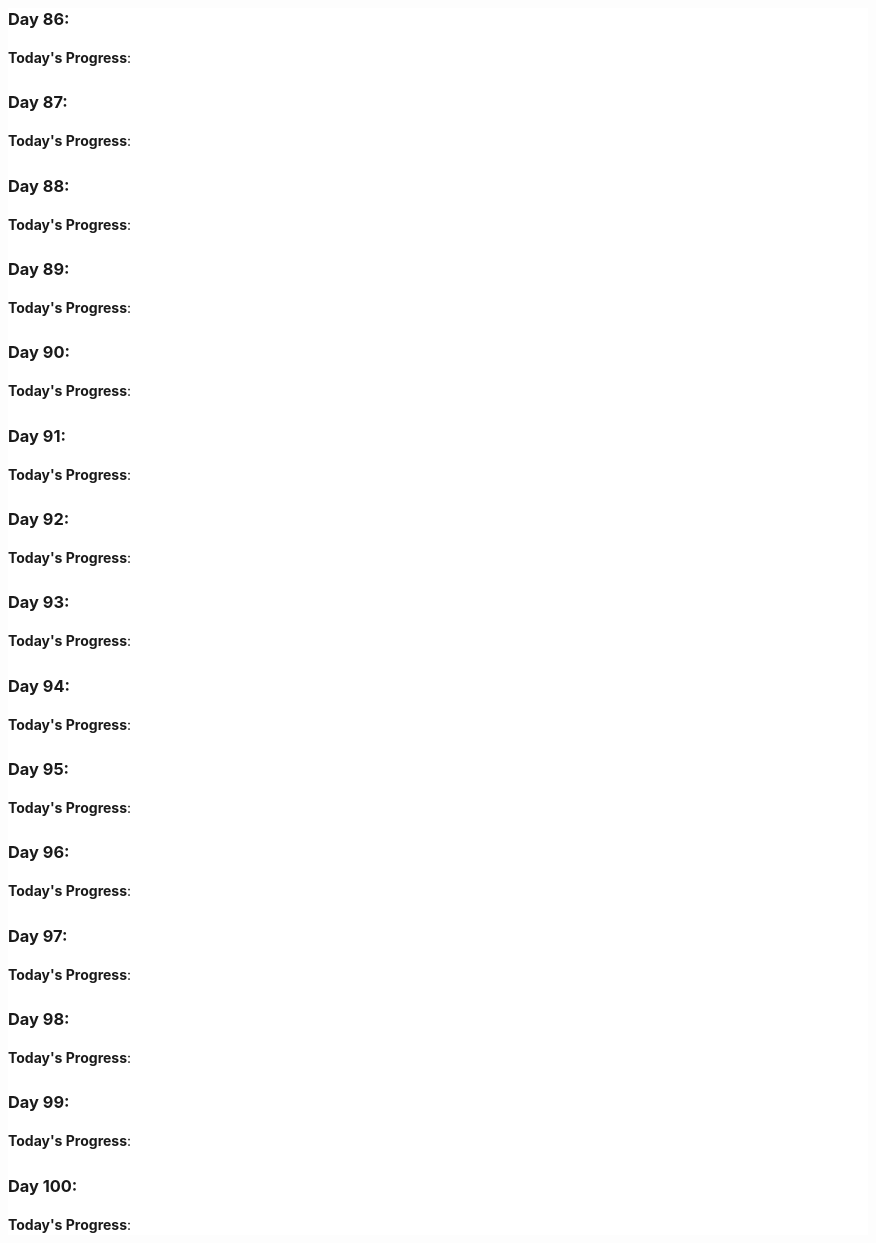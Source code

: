 ### Day 86:

**Today's Progress**:

### Day 87:

**Today's Progress**:

### Day 88:

**Today's Progress**:

### Day 89:

**Today's Progress**:

### Day 90:

**Today's Progress**:

### Day 91:

**Today's Progress**:

### Day 92:

**Today's Progress**:

### Day 93:

**Today's Progress**:

### Day 94:

**Today's Progress**:

### Day 95:

**Today's Progress**:

### Day 96:

**Today's Progress**:

### Day 97:

**Today's Progress**:

### Day 98:

**Today's Progress**:

### Day 99:

**Today's Progress**:

### Day 100:

**Today's Progress**:

   
